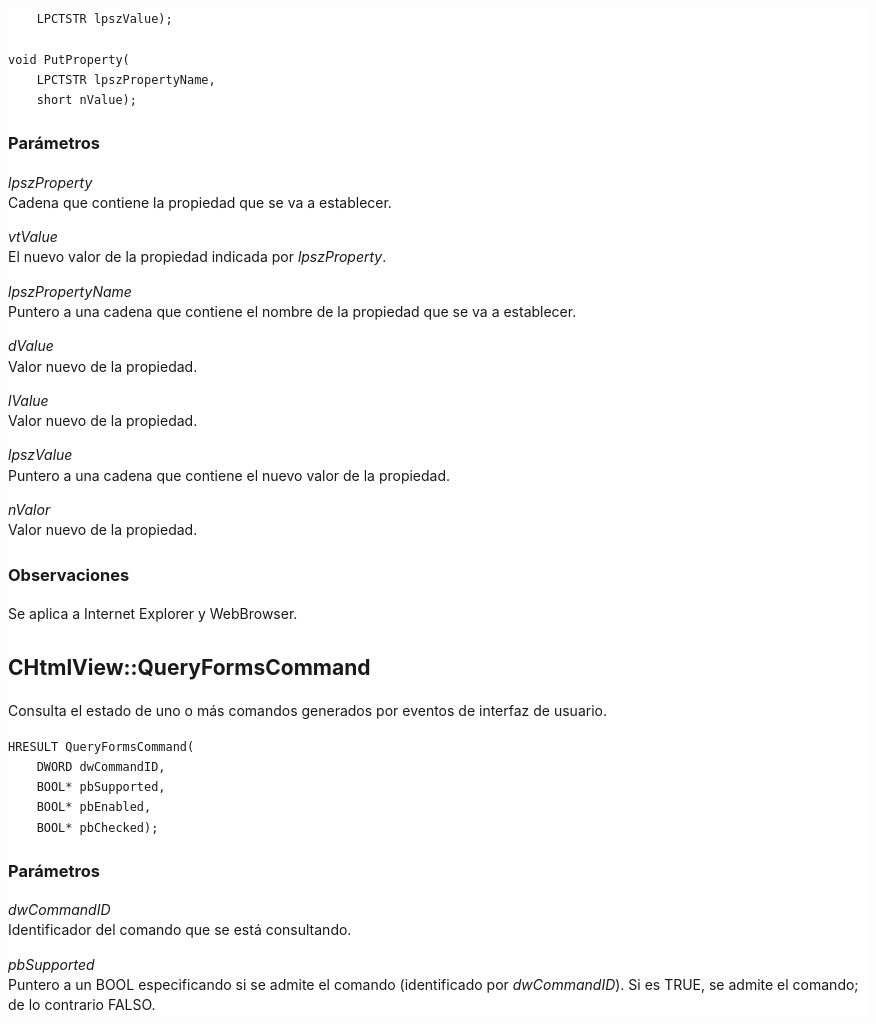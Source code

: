 ```
    LPCTSTR lpszValue);

void PutProperty(
    LPCTSTR lpszPropertyName,
    short nValue);
```

### <a name="parameters"></a>Parámetros

*lpszProperty*<br/>
Cadena que contiene la propiedad que se va a establecer.

*vtValue*<br/>
El nuevo valor de la propiedad indicada por *lpszProperty*.

*lpszPropertyName*<br/>
Puntero a una cadena que contiene el nombre de la propiedad que se va a establecer.

*dValue*<br/>
Valor nuevo de la propiedad.

*lValue*<br/>
Valor nuevo de la propiedad.

*lpszValue*<br/>
Puntero a una cadena que contiene el nuevo valor de la propiedad.

*nValor*<br/>
Valor nuevo de la propiedad.

### <a name="remarks"></a>Observaciones

Se aplica a Internet Explorer y WebBrowser.

## <a name="chtmlviewqueryformscommand"></a><a name="queryformscommand"></a>CHtmlView::QueryFormsCommand

Consulta el estado de uno o más comandos generados por eventos de interfaz de usuario.

```
HRESULT QueryFormsCommand(
    DWORD dwCommandID,
    BOOL* pbSupported,
    BOOL* pbEnabled,
    BOOL* pbChecked);
```

### <a name="parameters"></a>Parámetros

*dwCommandID*<br/>
Identificador del comando que se está consultando.

*pbSupported*<br/>
Puntero a un BOOL especificando si se admite el comando (identificado por *dwCommandID*). Si es TRUE, se admite el comando; de lo contrario FALSO.

